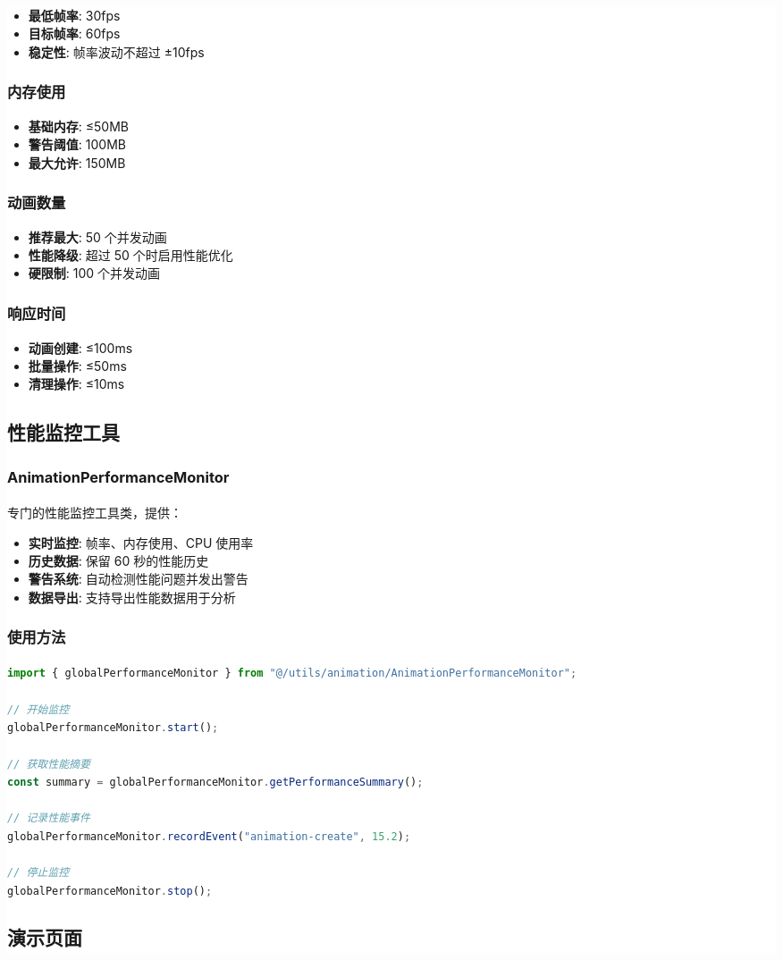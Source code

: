 -   **最低帧率**: 30fps
-   **目标帧率**: 60fps
-   **稳定性**: 帧率波动不超过 ±10fps

### 内存使用

-   **基础内存**: ≤50MB
-   **警告阈值**: 100MB
-   **最大允许**: 150MB

### 动画数量

-   **推荐最大**: 50 个并发动画
-   **性能降级**: 超过 50 个时启用性能优化
-   **硬限制**: 100 个并发动画

### 响应时间

-   **动画创建**: ≤100ms
-   **批量操作**: ≤50ms
-   **清理操作**: ≤10ms

## 性能监控工具

### AnimationPerformanceMonitor

专门的性能监控工具类，提供：

-   **实时监控**: 帧率、内存使用、CPU 使用率
-   **历史数据**: 保留 60 秒的性能历史
-   **警告系统**: 自动检测性能问题并发出警告
-   **数据导出**: 支持导出性能数据用于分析

### 使用方法

```typescript
import { globalPerformanceMonitor } from "@/utils/animation/AnimationPerformanceMonitor";

// 开始监控
globalPerformanceMonitor.start();

// 获取性能摘要
const summary = globalPerformanceMonitor.getPerformanceSummary();

// 记录性能事件
globalPerformanceMonitor.recordEvent("animation-create", 15.2);

// 停止监控
globalPerformanceMonitor.stop();
```

## 演示页面
